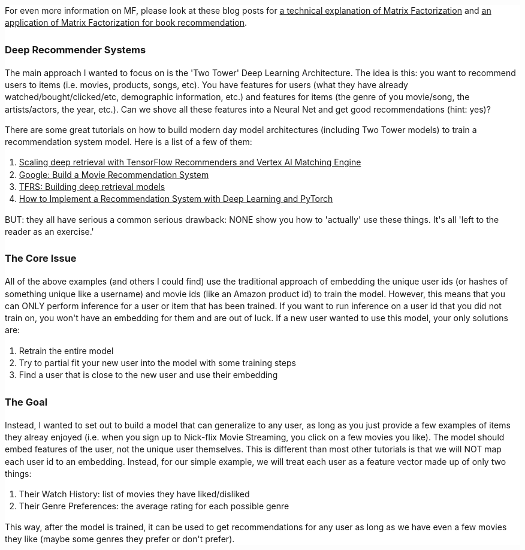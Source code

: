For even more information on MF, please look at these blog posts for [a technical explanation of Matrix Factorization](https://dorukkilitcioglu.github.io/2018/09/10/representation-learning-matrix-factorization.html) and [an application of Matrix Factorization for book recommendation](https://dorukkilitcioglu.github.io/2018/05/14/introducing-books2rec.html).

<a id="deep-rec"></a>
### Deep Recommender Systems
The main approach I wanted to focus on is the 'Two Tower' Deep Learning Architecture. The idea is this: you want to recommend users to items (i.e. movies, products, songs, etc). You have features for users (what they have already watched/bought/clicked/etc, demographic information, etc.) and features for items (the genre of you movie/song, the artists/actors, the year, etc.). Can we shove all these features into a Neural Net and get good recommendations (hint: yes)?

There are some great tutorials on how to build modern day model architectures (including Two Tower models) to train a recommendation system model. Here is a list of a few of them:
1. [Scaling deep retrieval with TensorFlow Recommenders and Vertex AI Matching Engine](https://cloud.google.com/blog/products/ai-machine-learning/scaling-deep-retrieval-tensorflow-two-towers-architecture)
2. [Google: Build a Movie Recommendation System](https://developers.google.com/machine-learning/recommendation/labs/movie-rec-softmax-programming-exercise)
3. [TFRS: Building deep retrieval models](https://www.tensorflow.org/recommenders/examples/deep_recommenders)
4. [How to Implement a Recommendation System with Deep Learning and PyTorch](https://medium.com/coinmonks/how-to-implement-a-recommendation-system-with-deep-learning-and-pytorch-2d40476590f9)

BUT: they all have serious a common serious drawback: NONE show you how to 'actually' use these things. It's all 'left to the reader as an exercise.'

<a id="core-issue"></a>
### The Core Issue
All of the above examples (and others I could find) use the traditional approach of embedding the unique user ids (or hashes of something unique like a username) and movie ids (like an Amazon product id) to train the model. However, this means that you can ONLY perform inference for a user or item that has been trained. If you want to run inference on a user id that you did not train on, you won't have an embedding for them and are out of luck. If a new user wanted to use this model, your only solutions are:
1. Retrain the entire model
2. Try to partial fit your new user into the model with some training steps
3. Find a user that is close to the new user and use their embedding

<a id="goal"></a>
### The Goal
Instead, I wanted to set out to build a model that can generalize to any user, as long as you just provide a few examples of items they alreay enjoyed (i.e. when you sign up to Nick-flix Movie Streaming, you click on a few movies you like). The model should embed features of the user, not the unique user themselves. This is different than most other tutorials is that we will NOT map each user id to an embedding. Instead, for our simple example, we will treat each user as a feature vector made up of only two things:
1. Their Watch History: list of movies they have liked/disliked
2. Their Genre Preferences: the average rating for each possible genre

This way, after the model is trained, it can be used to get recommendations for any user as long as we have even a few movies they like (maybe some genres they prefer or don't prefer). 
